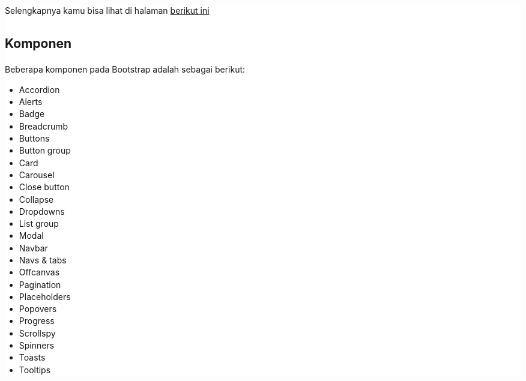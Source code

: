 Selengkapnya kamu bisa lihat di halaman [berikut ini](https://getbootstrap.com/docs/5.2/content/)

## Komponen

Beberapa komponen pada Bootstrap adalah sebagai berikut:

- Accordion
- Alerts
- Badge
- Breadcrumb
- Buttons
- Button group
- Card
- Carousel
- Close button
- Collapse
- Dropdowns
- List group
- Modal
- Navbar
- Navs & tabs
- Offcanvas
- Pagination
- Placeholders
- Popovers
- Progress
- Scrollspy
- Spinners
- Toasts
- Tooltips